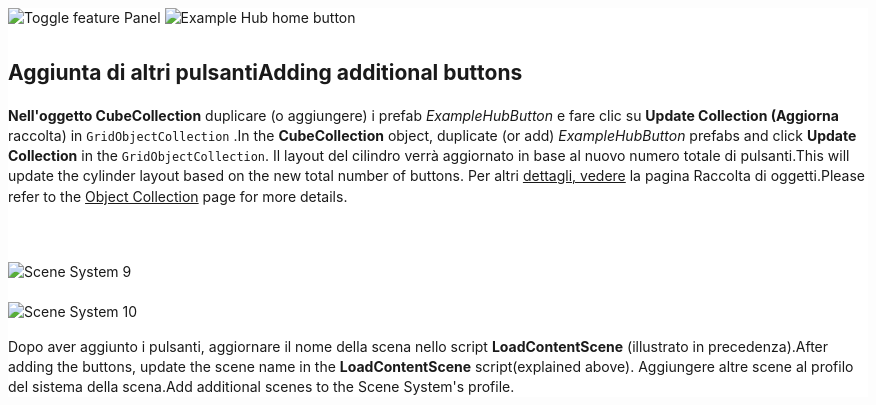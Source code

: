 <img src="../images/examples-hub/MRTK_ExamplesHubToggleFeaturesPanel.png" alt="Toggle feature Panel">

<img src="../images/examples-hub/MRTK_ExamplesHubHomeButton.png" width="450" alt="Example Hub home button">

## <a name="adding-additional-buttons"></a><span data-ttu-id="b2bc9-143">Aggiunta di altri pulsanti</span><span class="sxs-lookup"><span data-stu-id="b2bc9-143">Adding additional buttons</span></span>

<span data-ttu-id="b2bc9-144">**Nell'oggetto CubeCollection** duplicare (o aggiungere) i prefab _ExampleHubButton_ e fare clic su **Update Collection (Aggiorna** raccolta) in `GridObjectCollection` .</span><span class="sxs-lookup"><span data-stu-id="b2bc9-144">In the **CubeCollection** object, duplicate (or add) _ExampleHubButton_ prefabs and click **Update Collection** in the `GridObjectCollection`.</span></span>
<span data-ttu-id="b2bc9-145">Il layout del cilindro verrà aggiornato in base al nuovo numero totale di pulsanti.</span><span class="sxs-lookup"><span data-stu-id="b2bc9-145">This will update the cylinder layout based on the new total number of buttons.</span></span>
<span data-ttu-id="b2bc9-146">Per altri [dettagli, vedere](../ux-building-blocks/object-collection.md) la pagina Raccolta di oggetti.</span><span class="sxs-lookup"><span data-stu-id="b2bc9-146">Please refer to the [Object Collection](../ux-building-blocks/object-collection.md) page for more details.</span></span>

<br/><br/><img src="../images/examples-hub/MRTK_ExamplesHub_SceneSystem9.png" alt="Scene System 9">
<br/><br/><img src="../images/examples-hub/MRTK_ExamplesHub_SceneSystem10.png" alt="Scene System 10">

<span data-ttu-id="b2bc9-147">Dopo aver aggiunto i pulsanti, aggiornare il nome della scena nello script **LoadContentScene** (illustrato in precedenza).</span><span class="sxs-lookup"><span data-stu-id="b2bc9-147">After adding the buttons, update the scene name in the **LoadContentScene** script(explained above).</span></span>
<span data-ttu-id="b2bc9-148">Aggiungere altre scene al profilo del sistema della scena.</span><span class="sxs-lookup"><span data-stu-id="b2bc9-148">Add additional scenes to the Scene System's profile.</span></span>
